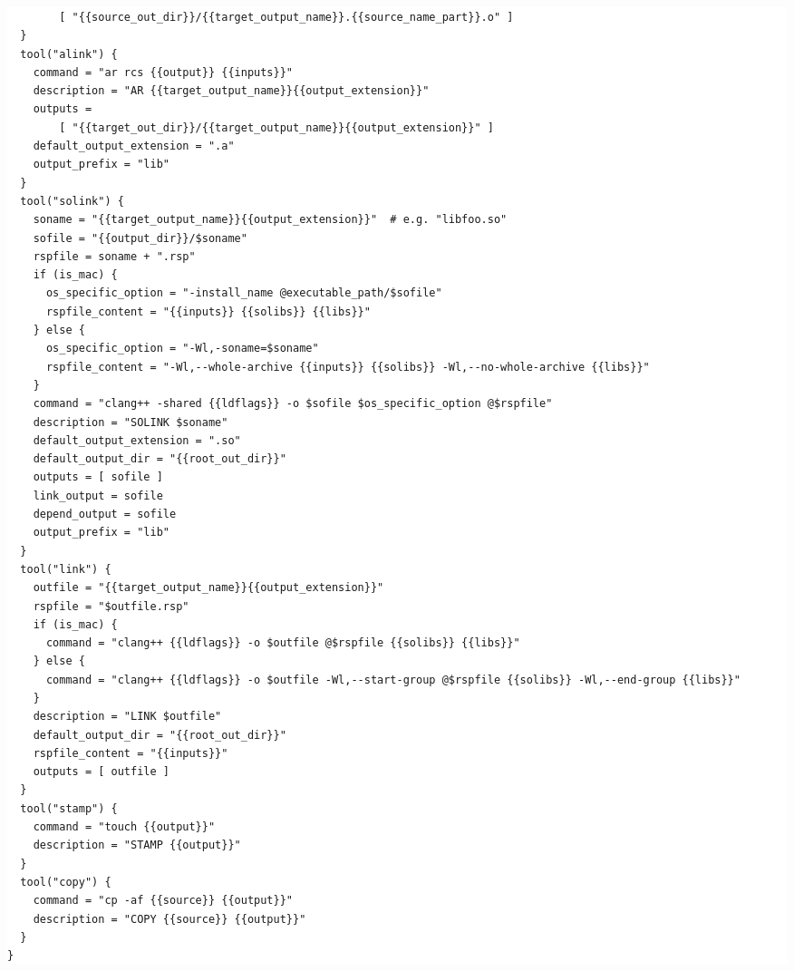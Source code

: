 ```
        [ "{{source_out_dir}}/{{target_output_name}}.{{source_name_part}}.o" ]
  }
  tool("alink") {
    command = "ar rcs {{output}} {{inputs}}"
    description = "AR {{target_output_name}}{{output_extension}}"
    outputs =
        [ "{{target_out_dir}}/{{target_output_name}}{{output_extension}}" ]
    default_output_extension = ".a"
    output_prefix = "lib"
  }
  tool("solink") {
    soname = "{{target_output_name}}{{output_extension}}"  # e.g. "libfoo.so"
    sofile = "{{output_dir}}/$soname"
    rspfile = soname + ".rsp"
    if (is_mac) {
      os_specific_option = "-install_name @executable_path/$sofile"
      rspfile_content = "{{inputs}} {{solibs}} {{libs}}"
    } else {
      os_specific_option = "-Wl,-soname=$soname"
      rspfile_content = "-Wl,--whole-archive {{inputs}} {{solibs}} -Wl,--no-whole-archive {{libs}}"
    }
    command = "clang++ -shared {{ldflags}} -o $sofile $os_specific_option @$rspfile"
    description = "SOLINK $soname"
    default_output_extension = ".so"
    default_output_dir = "{{root_out_dir}}"
    outputs = [ sofile ]
    link_output = sofile
    depend_output = sofile
    output_prefix = "lib"
  }
  tool("link") {
    outfile = "{{target_output_name}}{{output_extension}}"
    rspfile = "$outfile.rsp"
    if (is_mac) {
      command = "clang++ {{ldflags}} -o $outfile @$rspfile {{solibs}} {{libs}}"
    } else {
      command = "clang++ {{ldflags}} -o $outfile -Wl,--start-group @$rspfile {{solibs}} -Wl,--end-group {{libs}}"
    }
    description = "LINK $outfile"
    default_output_dir = "{{root_out_dir}}"
    rspfile_content = "{{inputs}}"
    outputs = [ outfile ]
  }
  tool("stamp") {
    command = "touch {{output}}"
    description = "STAMP {{output}}"
  }
  tool("copy") {
    command = "cp -af {{source}} {{output}}"
    description = "COPY {{source}} {{output}}"
  }
}
```
